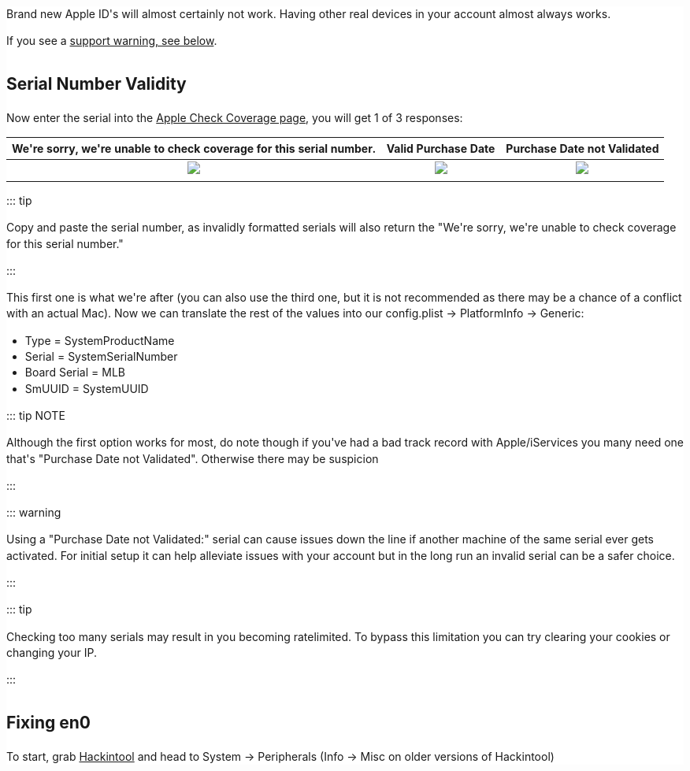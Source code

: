 Brand new Apple ID's will almost certainly not work. Having other real devices in your account almost always works.

If you see a [support warning, see below](#customer-code-error).

## Serial Number Validity

Now enter the serial into the [Apple Check Coverage page](https://checkcoverage.apple.com/), you will get 1 of 3 responses:

We're sorry, we're unable to check coverage for this serial number. |  Valid Purchase Date | Purchase Date not Validated
:-------------------------:|:-------------------------:|:-------------------------:
![](../images/post-install/iservices-md/not-valid.png) | ![](../images/post-install/iservices-md/valid.png) |  ![](../images/post-install/iservices-md/no-purchase.png)

::: tip

Copy and paste the serial number, as invalidly formatted serials will also return the "We're sorry, we're unable to check coverage for this serial number."

:::

This first one is what we're after (you can also use the third one, but it is not recommended as there may be a chance of a conflict with an actual Mac). Now we can translate the rest of the values into our config.plist -> PlatformInfo -> Generic:

* Type = SystemProductName
* Serial = SystemSerialNumber
* Board Serial = MLB
* SmUUID = SystemUUID

::: tip NOTE

Although the first option works for most, do note though if you've had a bad track record with Apple/iServices you many need one that's "Purchase Date not Validated". Otherwise there may be suspicion

:::

::: warning

Using a "Purchase Date not Validated:" serial can cause issues down the line if another machine of the same serial ever gets activated. For initial setup it can help alleviate issues with your account but in the long run an invalid serial can be a safer choice.

:::

::: tip

Checking too many serials may result in you becoming ratelimited. To bypass this limitation you can try clearing your cookies or changing your IP.

:::

## Fixing en0

To start, grab [Hackintool](https://github.com/headkaze/Hackintool) and head to System -> Peripherals (Info -> Misc on older versions of Hackintool)
